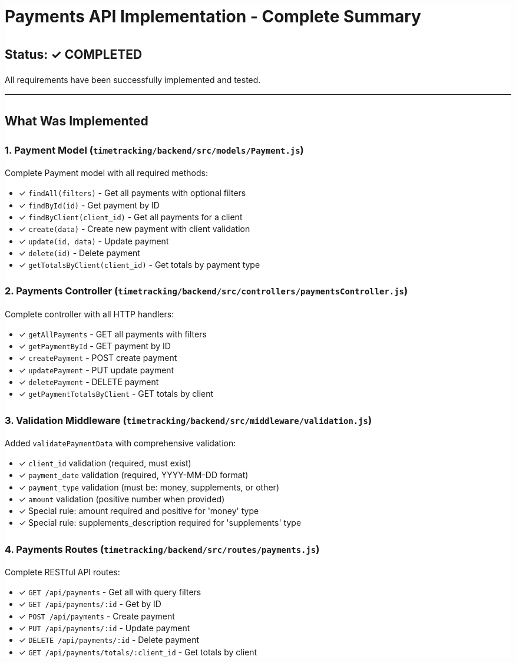 # Payments API Implementation - Complete Summary

## Status: ✓ COMPLETED

All requirements have been successfully implemented and tested.

---

## What Was Implemented

### 1. Payment Model (`timetracking/backend/src/models/Payment.js`)
Complete Payment model with all required methods:
- ✓ `findAll(filters)` - Get all payments with optional filters
- ✓ `findById(id)` - Get payment by ID
- ✓ `findByClient(client_id)` - Get all payments for a client
- ✓ `create(data)` - Create new payment with client validation
- ✓ `update(id, data)` - Update payment
- ✓ `delete(id)` - Delete payment
- ✓ `getTotalsByClient(client_id)` - Get totals by payment type

### 2. Payments Controller (`timetracking/backend/src/controllers/paymentsController.js`)
Complete controller with all HTTP handlers:
- ✓ `getAllPayments` - GET all payments with filters
- ✓ `getPaymentById` - GET payment by ID
- ✓ `createPayment` - POST create payment
- ✓ `updatePayment` - PUT update payment
- ✓ `deletePayment` - DELETE payment
- ✓ `getPaymentTotalsByClient` - GET totals by client

### 3. Validation Middleware (`timetracking/backend/src/middleware/validation.js`)
Added `validatePaymentData` with comprehensive validation:
- ✓ `client_id` validation (required, must exist)
- ✓ `payment_date` validation (required, YYYY-MM-DD format)
- ✓ `payment_type` validation (must be: money, supplements, or other)
- ✓ `amount` validation (positive number when provided)
- ✓ Special rule: amount required and positive for 'money' type
- ✓ Special rule: supplements_description required for 'supplements' type

### 4. Payments Routes (`timetracking/backend/src/routes/payments.js`)
Complete RESTful API routes:
- ✓ `GET /api/payments` - Get all with query filters
- ✓ `GET /api/payments/:id` - Get by ID
- ✓ `POST /api/payments` - Create payment
- ✓ `PUT /api/payments/:id` - Update payment
- ✓ `DELETE /api/payments/:id` - Delete payment
- ✓ `GET /api/payments/totals/:client_id` - Get totals by client
